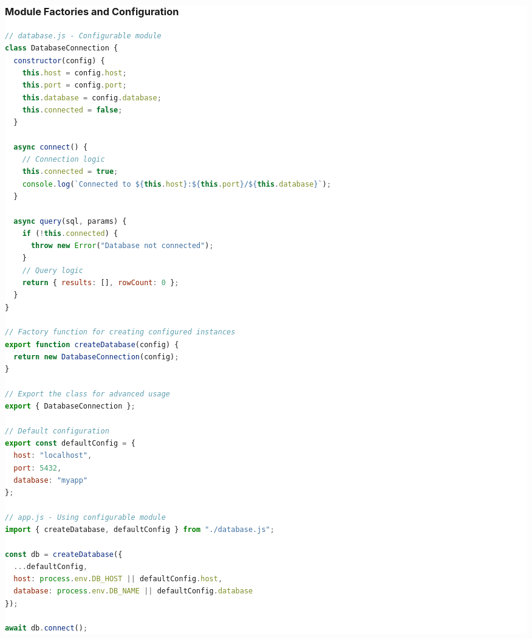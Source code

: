 ### Module Factories and Configuration

```javascript
// database.js - Configurable module
class DatabaseConnection {
  constructor(config) {
    this.host = config.host;
    this.port = config.port;
    this.database = config.database;
    this.connected = false;
  }

  async connect() {
    // Connection logic
    this.connected = true;
    console.log(`Connected to ${this.host}:${this.port}/${this.database}`);
  }

  async query(sql, params) {
    if (!this.connected) {
      throw new Error("Database not connected");
    }
    // Query logic
    return { results: [], rowCount: 0 };
  }
}

// Factory function for creating configured instances
export function createDatabase(config) {
  return new DatabaseConnection(config);
}

// Export the class for advanced usage
export { DatabaseConnection };

// Default configuration
export const defaultConfig = {
  host: "localhost",
  port: 5432,
  database: "myapp"
};

// app.js - Using configurable module
import { createDatabase, defaultConfig } from "./database.js";

const db = createDatabase({
  ...defaultConfig,
  host: process.env.DB_HOST || defaultConfig.host,
  database: process.env.DB_NAME || defaultConfig.database
});

await db.connect();
```
